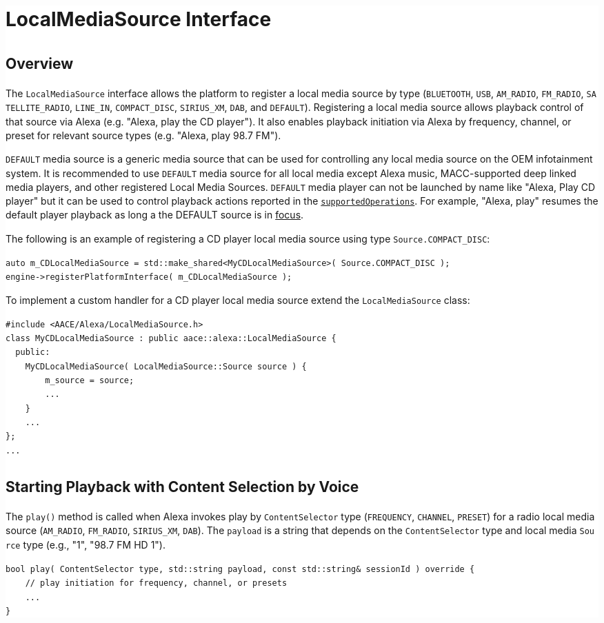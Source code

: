 # LocalMediaSource Interface

## Overview

The `LocalMediaSource` interface allows the platform to register a local media source by type (`BLUETOOTH`, `USB`, `AM_RADIO`, `FM_RADIO`, `SATELLITE_RADIO`, `LINE_IN`, `COMPACT_DISC`, `SIRIUS_XM`, `DAB`, and `DEFAULT`). Registering a local media source allows playback control of that source via Alexa (e.g. "Alexa, play the CD player"). It also enables playback initiation via Alexa by frequency, channel, or preset for relevant source types (e.g. "Alexa, play 98.7 FM").

`DEFAULT` media source is a generic media source that can be used for controlling any local media source on the OEM infotainment system. It is recommended to use `DEFAULT` media source for all local media except Alexa music, MACC-supported deep linked media players, and other registered Local Media Sources. `DEFAULT` media player can not be launched by name like "Alexa, Play CD player" but it can be used to control playback actions reported in the [`supportedOperations`](#reporting-playback-state). For example, "Alexa, play" resumes the default player playback as long a the DEFAULT source is in [focus](#reporting-playback-events).

The following is an example of registering a CD player local media source using type `Source.COMPACT_DISC`:

```
auto m_CDLocalMediaSource = std::make_shared<MyCDLocalMediaSource>( Source.COMPACT_DISC );
engine->registerPlatformInterface( m_CDLocalMediaSource );
```

To implement a custom handler for a CD player local media source extend the `LocalMediaSource` class:

```
#include <AACE/Alexa/LocalMediaSource.h>
class MyCDLocalMediaSource : public aace::alexa::LocalMediaSource {
  public:
    MyCDLocalMediaSource( LocalMediaSource::Source source ) {
        m_source = source;	
        ...
    }
    ...
}; 
... 
```

## Starting Playback with Content Selection by Voice

The `play()` method is called when Alexa invokes play by `ContentSelector` type (`FREQUENCY`, `CHANNEL`, `PRESET`) for a radio local media source (`AM_RADIO`, `FM_RADIO`, `SIRIUS_XM`, `DAB`). The `payload` is a string that depends on the `ContentSelector` type and local media `Source` type (e.g., "1", "98.7 FM HD 1").

```	
bool play( ContentSelector type, std::string payload, const std::string& sessionId ) override {
    // play initiation for frequency, channel, or presets
    ...
}
``` 
